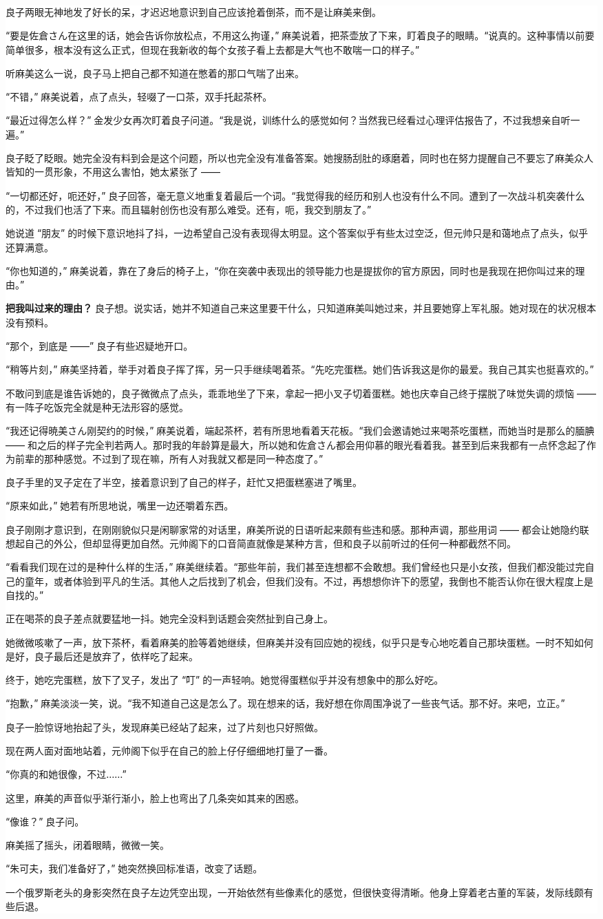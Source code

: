 良子两眼无神地发了好长的呆，才迟迟地意识到自己应该抢着倒茶，而不是让麻美来倒。

“要是佐倉さん在这里的话，她会告诉你放松点，不用这么拘谨，” 麻美说着，把茶壶放了下来，盯着良子的眼睛。“说真的。这种事情以前要简单很多，根本没有这么正式，但现在我新收的每个女孩子看上去都是大气也不敢喘一口的样子。”

听麻美这么一说，良子马上把自己都不知道在憋着的那口气喘了出来。

“不错，” 麻美说着，点了点头，轻啜了一口茶，双手托起茶杯。

“最近过得怎么样？” 金发少女再次盯着良子问道。“我是说，训练什么的感觉如何？当然我已经看过心理评估报告了，不过我想亲自听一遍。”

良子眨了眨眼。她完全没有料到会是这个问题，所以也完全没有准备答案。她搜肠刮肚的琢磨着，同时也在努力提醒自己不要忘了麻美众人皆知的一贯形象，不用这么害怕，她太紧张了 ——

“一切都还好，呃还好，” 良子回答，毫无意义地重复着最后一个词。“我觉得我的经历和别人也没有什么不同。遭到了一次战斗机突袭什么的，不过我们也活了下来。而且辐射创伤也没有那么难受。还有，呃，我交到朋友了。”

她说道 “朋友” 的时候下意识地抖了抖，一边希望自己没有表现得太明显。这个答案似乎有些太过空泛，但元帅只是和蔼地点了点头，似乎还算满意。

“你也知道的，” 麻美说着，靠在了身后的椅子上，“你在突袭中表现出的领导能力也是提拔你的官方原因，同时也是我现在把你叫过来的理由。”

**把我叫过来的理由？** 良子想。说实话，她并不知道自己来这里要干什么，只知道麻美叫她过来，并且要她穿上军礼服。她对现在的状况根本没有预料。

“那个，到底是 ——” 良子有些迟疑地开口。

“稍等片刻，” 麻美坚持着，举手对着良子挥了挥，另一只手继续喝着茶。“先吃完蛋糕。她们告诉我这是你的最爱。我自己其实也挺喜欢的。”

不敢问到底是谁告诉她的，良子微微点了点头，乖乖地坐了下来，拿起一把小叉子切着蛋糕。她也庆幸自己终于摆脱了味觉失调的烦恼 —— 有一阵子吃饭完全就是种无法形容的感觉。

“我还记得暁美さん刚契约的时候，” 麻美说着，端起茶杯，若有所思地看着天花板。“我们会邀请她过来喝茶吃蛋糕，而她当时是那么的腼腆 —— 和之后的样子完全判若两人。那时我的年龄算是最大，所以她和佐倉さん都会用仰慕的眼光看着我。甚至到后来我都有一点怀念起了作为前辈的那种感觉。不过到了现在嘛，所有人对我就又都是同一种态度了。”

良子手里的叉子定在了半空，接着意识到了自己的样子，赶忙又把蛋糕塞进了嘴里。

“原来如此，” 她若有所思地说，嘴里一边还嚼着东西。

良子刚刚才意识到，在刚刚貌似只是闲聊家常的对话里，麻美所说的日语听起来颇有些违和感。那种声调，那些用词 —— 都会让她隐约联想起自己的外公，但却显得更加自然。元帅阁下的口音简直就像是某种方言，但和良子以前听过的任何一种都截然不同。

“看看我们现在过的是种什么样的生活，” 麻美继续着。“那些年前，我们甚至连想都不会敢想。我们曾经也只是小女孩，但我们都没能过完自己的童年，或者体验到平凡的生活。其他人之后找到了机会，但我们没有。不过，再想想你许下的愿望，我倒也不能否认你在很大程度上是自找的。”

正在喝茶的良子差点就要猛地一抖。她完全没料到话题会突然扯到自己身上。

她微微咳嗽了一声，放下茶杯，看着麻美的脸等着她继续，但麻美并没有回应她的视线，似乎只是专心地吃着自己那块蛋糕。一时不知如何是好，良子最后还是放弃了，依样吃了起来。

终于，她吃完蛋糕，放下了叉子，发出了 “叮” 的一声轻响。她觉得蛋糕似乎并没有想象中的那么好吃。

“抱歉，” 麻美淡淡一笑，说。“我不知道自己这是怎么了。现在想来的话，我好想在你周围净说了一些丧气话。那不好。来吧，立正。”

良子一脸惊讶地抬起了头，发现麻美已经站了起来，过了片刻也只好照做。

现在两人面对面地站着，元帅阁下似乎在自己的脸上仔仔细细地打量了一番。

“你真的和她很像，不过……”

这里，麻美的声音似乎渐行渐小，脸上也弯出了几条突如其来的困惑。

“像谁？” 良子问。

麻美摇了摇头，闭着眼睛，微微一笑。

“朱可夫，我们准备好了，” 她突然换回标准语，改变了话题。

一个俄罗斯老头的身影突然在良子左边凭空出现，一开始依然有些像素化的感觉，但很快变得清晰。他身上穿着老古董的军装，发际线颇有些后退。
